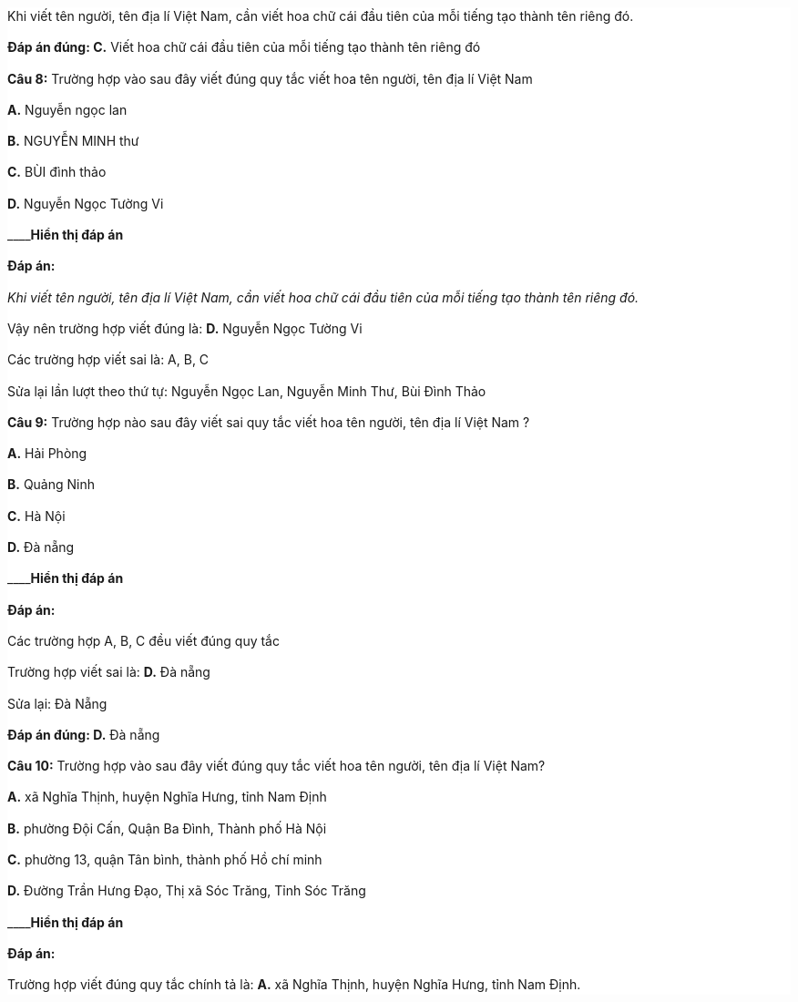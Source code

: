 Khi viết tên người, tên địa lí Việt Nam, cần viết hoa chữ cái đầu tiên của mỗi tiếng tạo thành tên riêng đó.

**Đáp án đúng: C.** Viết hoa chữ cái đầu tiên của mỗi tiếng tạo thành tên riêng đó

**Câu 8:** Trường hợp vào sau đây viết đúng quy tắc viết hoa tên người, tên địa lí Việt Nam

**A.** Nguyễn ngọc lan

**B.** NGUYỄN MINH thư

**C.** BÙI đình thảo

**D.** Nguyễn Ngọc Tường Vi

____**Hiển thị đáp án**

**Đáp án:**

_Khi viết tên người, tên địa lí Việt Nam, cần viết hoa chữ cái đầu tiên của mỗi tiếng tạo thành tên riêng đó._

Vậy nên trường hợp viết đúng là: **D.** Nguyễn Ngọc Tường Vi

Các trường hợp viết sai là: A, B, C

Sửa lại lần lượt theo thứ tự: Nguyễn Ngọc Lan, Nguyễn Minh Thư, Bùi Đình Thảo

**Câu 9:** Trường hợp nào sau đây viết sai quy tắc viết hoa tên người, tên địa lí Việt Nam ?

**A.** Hải Phòng

**B.** Quảng Ninh

**C.** Hà Nội

**D.** Đà nẵng

____**Hiển thị đáp án**

**Đáp án:**

Các trường hợp A, B, C đều viết đúng quy tắc

Trường hợp viết sai là: **D.** Đà nẵng

Sửa lại: Đà Nẵng

**Đáp án đúng: D.** Đà nẵng

**Câu 10:** Trường hợp vào sau đây viết đúng quy tắc viết hoa tên người, tên địa lí Việt Nam?

**A.** xã Nghĩa Thịnh, huyện Nghĩa Hưng, tỉnh Nam Định

**B.** phường Đội Cấn, Quận Ba Đình, Thành phố Hà Nội

**C.** phường 13, quận Tân bình, thành phố Hồ chí minh

**D.** Đường Trần Hưng Đạo, Thị xã Sóc Trăng, Tỉnh Sóc Trăng

____**Hiển thị đáp án**

**Đáp án:**

Trường hợp viết đúng quy tắc chính tả là: **A.** xã Nghĩa Thịnh, huyện Nghĩa Hưng, tỉnh Nam Định.
